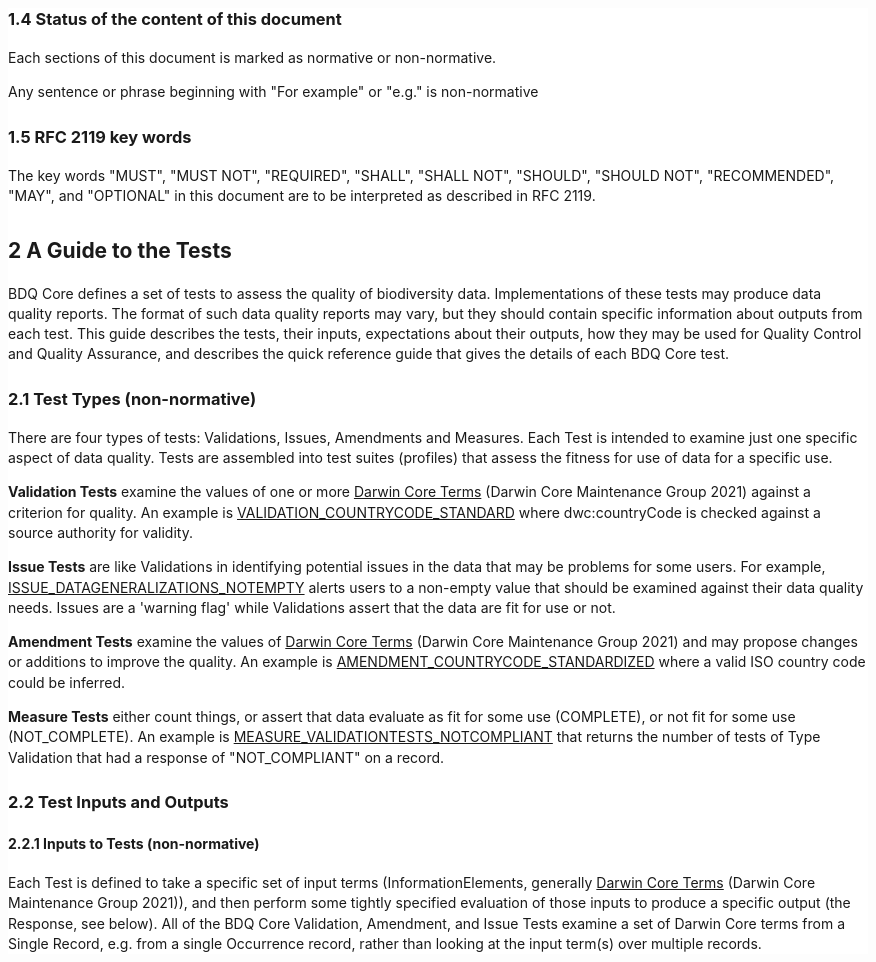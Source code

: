 ### 1.4 Status of the content of this document

Each sections of this document is marked as normative or non-normative.

Any sentence or phrase beginning with "For example" or "e.g." is non-normative

### 1.5 RFC 2119 key words

The key words "MUST", "MUST NOT", "REQUIRED", "SHALL", "SHALL NOT", "SHOULD", "SHOULD NOT", "RECOMMENDED", "MAY", and "OPTIONAL" in this document are to be interpreted as described in RFC 2119.

## 2 A Guide to the Tests

BDQ Core defines a set of tests to assess the quality of biodiversity data.  Implementations of these tests may produce data quality reports.  The format of such data quality reports may vary, but they should contain specific information about outputs from each test.  This guide describes the tests, their inputs, expectations about their outputs, how they may be used for Quality Control and Quality Assurance, and describes the quick reference guide that gives the details of each BDQ Core test. 

### 2.1 Test Types (non-normative)

There are four types of tests: Validations, Issues, Amendments and Measures. Each Test is intended to examine just one specific aspect of data quality. Tests are assembled into test suites (profiles) that assess the fitness for use of data for a specific use.

**Validation Tests** examine the values of one or more [Darwin Core Terms](https://dwc.tdwg.org/list/) (Darwin Core Maintenance Group 2021) against a criterion for quality. An example is [VALIDATION_COUNTRYCODE_STANDARD](https://rs.tdwg.org/bdqcore/terms/0493bcfb-652e-4d17-815b-b0cce0742fbe) where dwc:countryCode is checked against a source authority for validity.

**Issue Tests** are like Validations in identifying potential issues in the data that may be problems for some users. For example, [ISSUE_DATAGENERALIZATIONS_NOTEMPTY](https://rs.tdwg.org/bdqcore/terms/13d5a10e-188e-40fd-a22c-dbaa87b91df2) alerts users to a non-empty value that should be examined against their data quality needs. Issues are a 'warning flag' while Validations assert that the data are fit for use or not. 

**Amendment Tests** examine the values of [Darwin Core Terms](https://dwc.tdwg.org/list/) (Darwin Core Maintenance Group 2021) and may propose changes or additions to improve the quality. An example is [AMENDMENT_COUNTRYCODE_STANDARDIZED](https://rs.tdwg.org/bdqcore/terms/fec5ffe6-3958-4312-82d9-ebcca0efb350) where a valid ISO country code could be inferred.

**Measure Tests** either count things, or assert that data evaluate as fit for some use (COMPLETE), or not fit for some use (NOT_COMPLETE). An example is [MEASURE_VALIDATIONTESTS_NOTCOMPLIANT](https://rs.tdwg.org/bdqcore/terms/453844ae-9df4-439f-8e24-c52498eca84a) that returns the number of tests of Type Validation that had a response of "NOT_COMPLIANT" on a record.

### 2.2 Test Inputs and Outputs

#### 2.2.1 Inputs to Tests (non-normative)

Each Test is defined to take a specific set of input terms (InformationElements, generally [Darwin Core Terms](https://dwc.tdwg.org/list/) (Darwin Core Maintenance Group 2021)), and then perform some tightly specified evaluation of those inputs to produce a specific output (the Response, see below). All of the BDQ Core Validation, Amendment, and Issue Tests examine a set of Darwin Core terms from a Single Record, e.g. from a single Occurrence record, rather than looking at the input term(s) over multiple records.  
